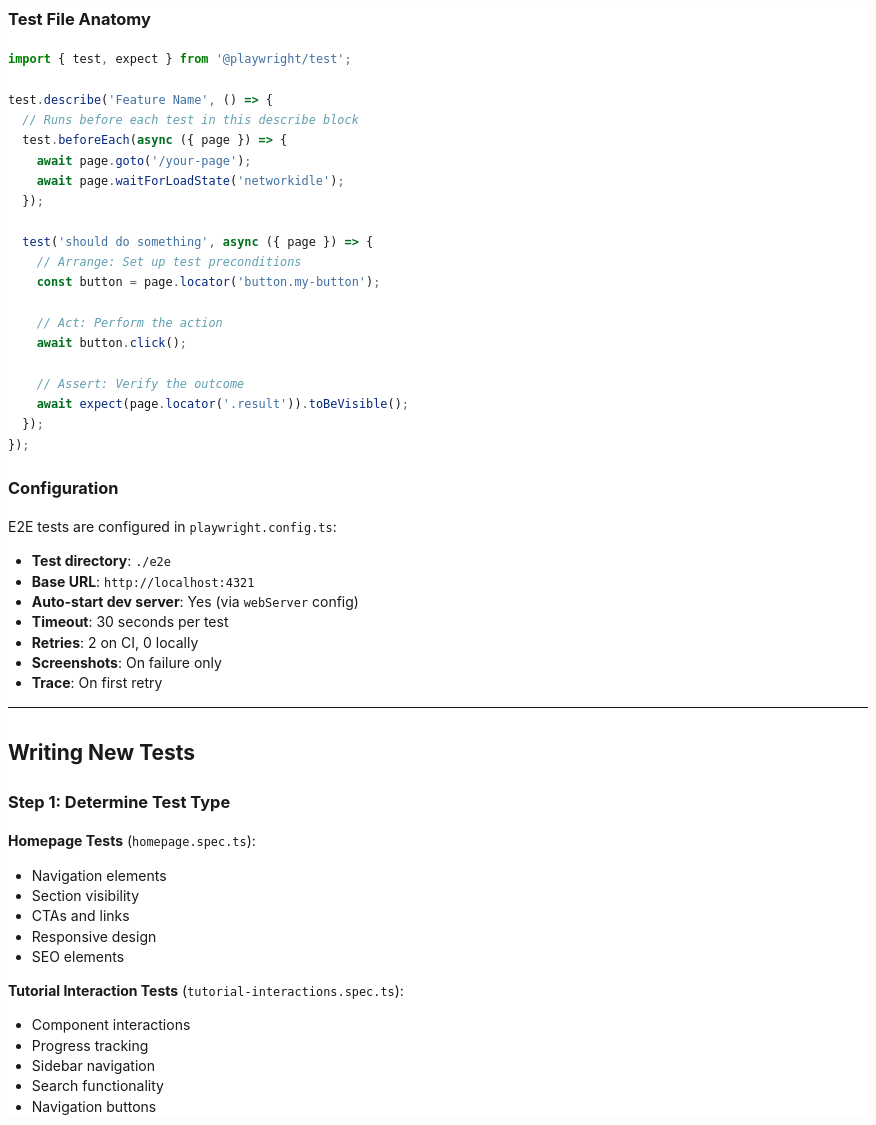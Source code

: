 ### Test File Anatomy

```typescript
import { test, expect } from '@playwright/test';

test.describe('Feature Name', () => {
  // Runs before each test in this describe block
  test.beforeEach(async ({ page }) => {
    await page.goto('/your-page');
    await page.waitForLoadState('networkidle');
  });

  test('should do something', async ({ page }) => {
    // Arrange: Set up test preconditions
    const button = page.locator('button.my-button');

    // Act: Perform the action
    await button.click();

    // Assert: Verify the outcome
    await expect(page.locator('.result')).toBeVisible();
  });
});
```

### Configuration

E2E tests are configured in `playwright.config.ts`:

- **Test directory**: `./e2e`
- **Base URL**: `http://localhost:4321`
- **Auto-start dev server**: Yes (via `webServer` config)
- **Timeout**: 30 seconds per test
- **Retries**: 2 on CI, 0 locally
- **Screenshots**: On failure only
- **Trace**: On first retry

---

## Writing New Tests

### Step 1: Determine Test Type

**Homepage Tests** (`homepage.spec.ts`):
- Navigation elements
- Section visibility
- CTAs and links
- Responsive design
- SEO elements

**Tutorial Interaction Tests** (`tutorial-interactions.spec.ts`):
- Component interactions
- Progress tracking
- Sidebar navigation
- Search functionality
- Navigation buttons
